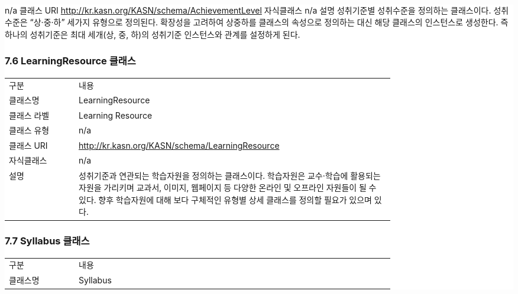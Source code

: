 <td width="520">n/a</td>
</tr>
<tr>
<td width="104">클래스 URI</td>
<td width="520"><a href="http://kr.kasn.org/KASN/schema/AchievementLevel">http://kr.kasn.org/KASN/schema/AchievementLevel</a></td>
</tr>
<tr>
<td width="104">자식클래스</td>
<td width="520">n/a</td>
</tr>
<tr>
<td width="104">설명</td>
<td width="520">성취기준별 성취수준을 정의하는 클래스이다. 성취수준은 “상·중·하” 세가지 유형으로 정의된다. 확장성을 고려하여 상중하를 클래스의 속성으로 정의하는 대신 해당 클래스의 인스턴스로 생성한다. 즉 하나의 성취기준은 최대 세개(상, 중, 하)의 성취기준 인스턴스와 관계를 설정하게 된다.</td>
</tr>
</tbody>
</table>
<h3><a name="_Toc408332785">7.6 LearningResource 클래스</a></h3>
<table class="cusTable" align="center">
<tbody>
<tr>
<td width="104">구분</td>
<td width="520">내용</td>
</tr>
<tr>
<td width="104">클래스명</td>
<td width="520">LearningResource</td>
</tr>
<tr>
<td width="104">클래스 라벨</td>
<td width="520">Learning Resource</td>
</tr>
<tr>
<td width="104">클래스 유형</td>
<td width="520">n/a</td>
</tr>
<tr>
<td width="104">클래스 URI</td>
<td width="520"><a href="http://kr.kasn.org/KASN/schema/LearningResource">http://kr.kasn.org/KASN/schema/LearningResource</a></td>
</tr>
<tr>
<td width="104">자식클래스</td>
<td width="520">n/a</td>
</tr>
<tr>
<td width="104">설명</td>
<td width="520">성취기준과 연관되는 학습자원을 정의하는 클래스이다. 학습자원은 교수·학습에 활용되는 자원을 가리키며 교과서, 이미지, 웹페이지 등 다양한 온라인 및 오프라인 자원들이 될 수 있다. 향후 학습자원에 대해 보다 구체적인 유형별 상세 클래스를 정의할 필요가 있으며 있다.</td>
</tr>
</tbody>
</table>
<h3><a name="_Toc408332786">7.7 Syllabus 클래스</a></h3>
<table class="cusTable" align="center">
<tbody>
<tr>
<td width="104">구분</td>
<td width="520">내용</td>
</tr>
<tr>
<td width="104">클래스명</td>
<td width="520">Syllabus</td>
</tr>